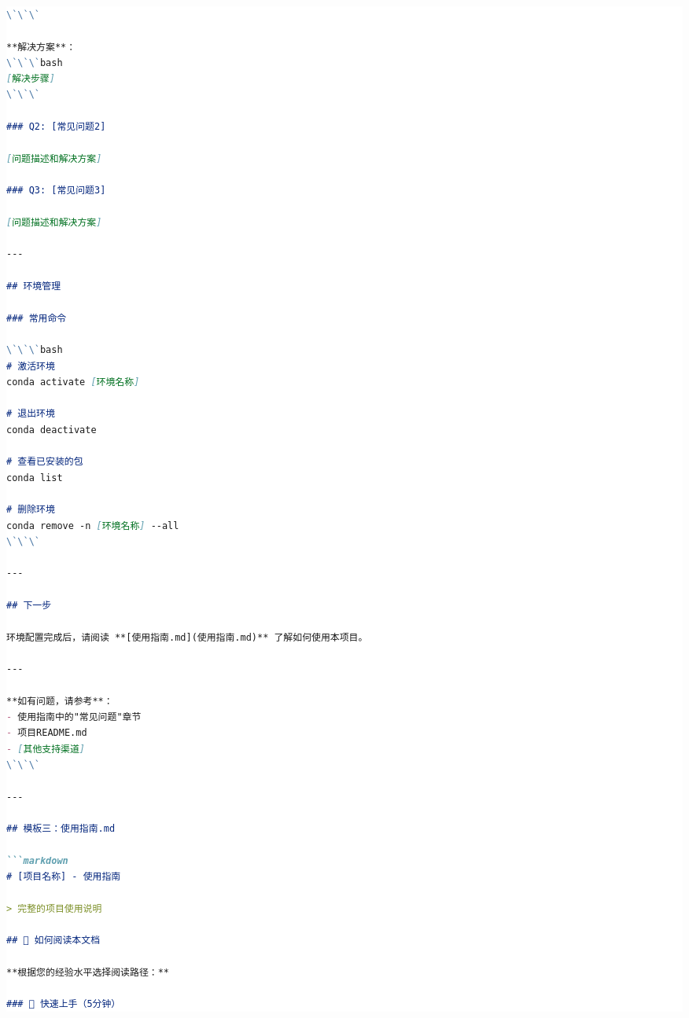 ```markdown
\`\`\`

**解决方案**：
\`\`\`bash
[解决步骤]
\`\`\`

### Q2: [常见问题2]

[问题描述和解决方案]

### Q3: [常见问题3]

[问题描述和解决方案]

---

## 环境管理

### 常用命令

\`\`\`bash
# 激活环境
conda activate [环境名称]

# 退出环境
conda deactivate

# 查看已安装的包
conda list

# 删除环境
conda remove -n [环境名称] --all
\`\`\`

---

## 下一步

环境配置完成后，请阅读 **[使用指南.md](使用指南.md)** 了解如何使用本项目。

---

**如有问题，请参考**：
- 使用指南中的"常见问题"章节
- 项目README.md
- [其他支持渠道]
\`\`\`

---

## 模板三：使用指南.md

```markdown
# [项目名称] - 使用指南

> 完整的项目使用说明

## 📖 如何阅读本文档

**根据您的经验水平选择阅读路径：**

### 🚀 快速上手（5分钟）
```